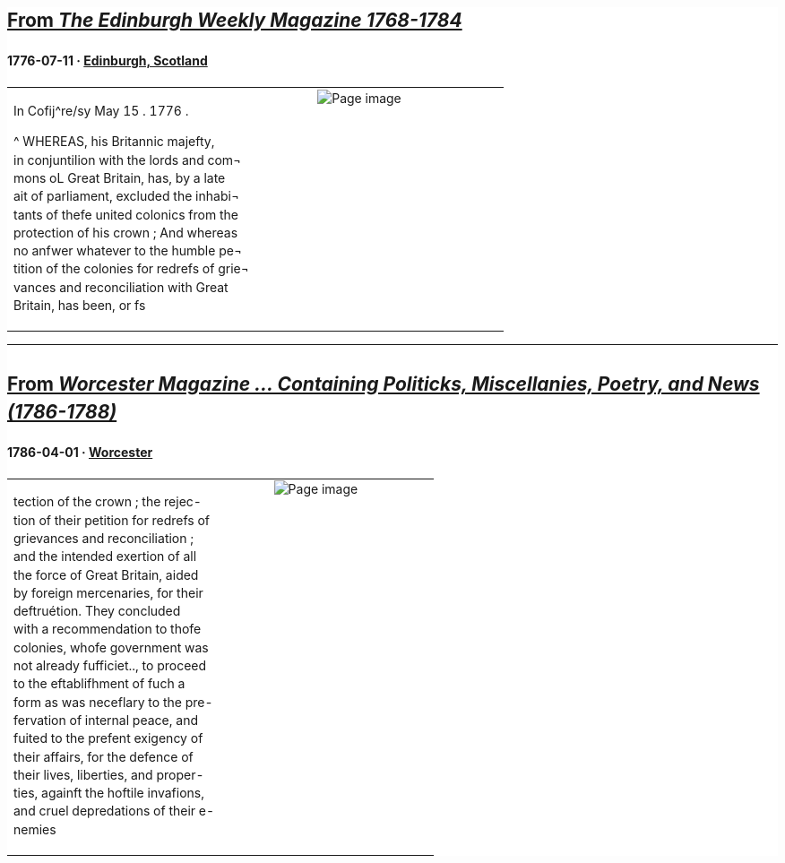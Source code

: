 
## [From _The Edinburgh Weekly Magazine 1768-1784_](https://archive.org/details/sim_edinburgh-weekly-magazine_1776-07-11_33/page/n24/mode/1up?view=theater)

#### 1776-07-11 &middot; [Edinburgh, Scotland](http://dbpedia.org/resource/Edinburgh)

<table style="width: 100%;"><tr><td style="width: 50%">

  
In Cofij^re/sy May 15 . 1776 .  
  
^ WHEREAS, his Britannic majefty,  
in conjuntilion with the lords and com¬  
mons oL Great Britain, has, by a late  
ait of parliament, excluded the inhabi¬  
tants of thefe united colonics from the  
protection of his crown ; And whereas  
no anfwer whatever to the humble pe¬  
tition of the colonies for redrefs of grie¬  
vances and reconciliation with Great  
Britain, has been, or fs
</td><td style="width: 50%; max-height: 75%; margin: auto; display: block;">
<img alt="Page image" src="https://iiif.archive.org/image/iiif/2/sim_edinburgh-weekly-magazine_1776-07-11_33%2Fsim_edinburgh-weekly-magazine_1776-07-11_33_jp2.zip%2Fsim_edinburgh-weekly-magazine_1776-07-11_33_jp2%2Fsim_edinburgh-weekly-magazine_1776-07-11_33_0024.jp2/pct:11.273885350318471,50.24711696869852,35.92356687898089,15.012355848434925/600,/0/default.jpg"/>
</td>
</tr></table>

---

## [From _Worcester Magazine ... Containing Politicks, Miscellanies, Poetry, and News (1786-1788)_](https://archive.org/details/sim_worcester-magazine_1786-04_1_4/page/n2/mode/1up?view=theater)

#### 1786-04-01 &middot; [Worcester](http://dbpedia.org/resource/Worcester%2C_Massachusetts)

<table style="width: 100%;"><tr><td style="width: 50%">

  
tection of the crown ; the rejec-  
tion of their petition for redrefs of  
grievances and reconciliation ;  
and the intended exertion of all  
the force of Great Britain, aided  
by foreign mercenaries, for their  
deftruétion. They concluded  
with a recommendation to thofe  
colonies, whofe government was  
not already fufficiet.., to proceed  
to the eftablifhment of fuch a  
form as was neceflary to the pre-  
fervation of internal peace, and  
fuited to the prefent exigency of  
their affairs, for the defence of  
their lives, liberties, and proper-  
ties, againft the hoftile invafions,  
and cruel depredations of their e-  
nemies
</td><td style="width: 50%; max-height: 75%; margin: auto; display: block;">
<img alt="Page image" src="https://iiif.archive.org/image/iiif/2/sim_worcester-magazine_1786-04_1_4%2Fsim_worcester-magazine_1786-04_1_4_jp2.zip%2Fsim_worcester-magazine_1786-04_1_4_jp2%2Fsim_worcester-magazine_1786-04_1_4_0002.jp2/pct:13.26671261199173,55.170212765957444,28.91109579600276,25.340425531914892/,600/0/default.jpg"/>
</td>
</tr></table>
